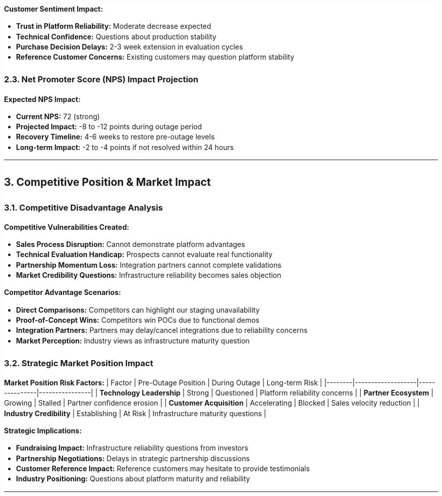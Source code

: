 **Customer Sentiment Impact:**
- **Trust in Platform Reliability:** Moderate decrease expected
- **Technical Confidence:** Questions about production stability
- **Purchase Decision Delays:** 2-3 week extension in evaluation cycles
- **Reference Customer Concerns:** Existing customers may question platform stability

### 2.3. Net Promoter Score (NPS) Impact Projection

**Expected NPS Impact:**
- **Current NPS:** 72 (strong)
- **Projected Impact:** -8 to -12 points during outage period
- **Recovery Timeline:** 4-6 weeks to restore pre-outage levels
- **Long-term Impact:** -2 to -4 points if not resolved within 24 hours

---

## 3. Competitive Position & Market Impact

### 3.1. Competitive Disadvantage Analysis

**Competitive Vulnerabilities Created:**
- **Sales Process Disruption:** Cannot demonstrate platform advantages
- **Technical Evaluation Handicap:** Prospects cannot evaluate real functionality
- **Partnership Momentum Loss:** Integration partners cannot complete validations
- **Market Credibility Questions:** Infrastructure reliability becomes sales objection

**Competitor Advantage Scenarios:**
- **Direct Comparisons:** Competitors can highlight our staging unavailability
- **Proof-of-Concept Wins:** Competitors win POCs due to functional demos
- **Integration Partners:** Partners may delay/cancel integrations due to reliability concerns
- **Market Perception:** Industry views as infrastructure maturity question

### 3.2. Strategic Market Position Impact

**Market Position Risk Factors:**
| Factor | Pre-Outage Position | During Outage | Long-term Risk |
|--------|-------------------|---------------|----------------|
| **Technology Leadership** | Strong | Questioned | Platform reliability concerns |
| **Partner Ecosystem** | Growing | Stalled | Partner confidence erosion |
| **Customer Acquisition** | Accelerating | Blocked | Sales velocity reduction |
| **Industry Credibility** | Establishing | At Risk | Infrastructure maturity questions |

**Strategic Implications:**
- **Fundraising Impact:** Infrastructure reliability questions from investors
- **Partnership Negotiations:** Delays in strategic partnership discussions
- **Customer Reference Impact:** Reference customers may hesitate to provide testimonials
- **Industry Positioning:** Questions about platform maturity and reliability

---

